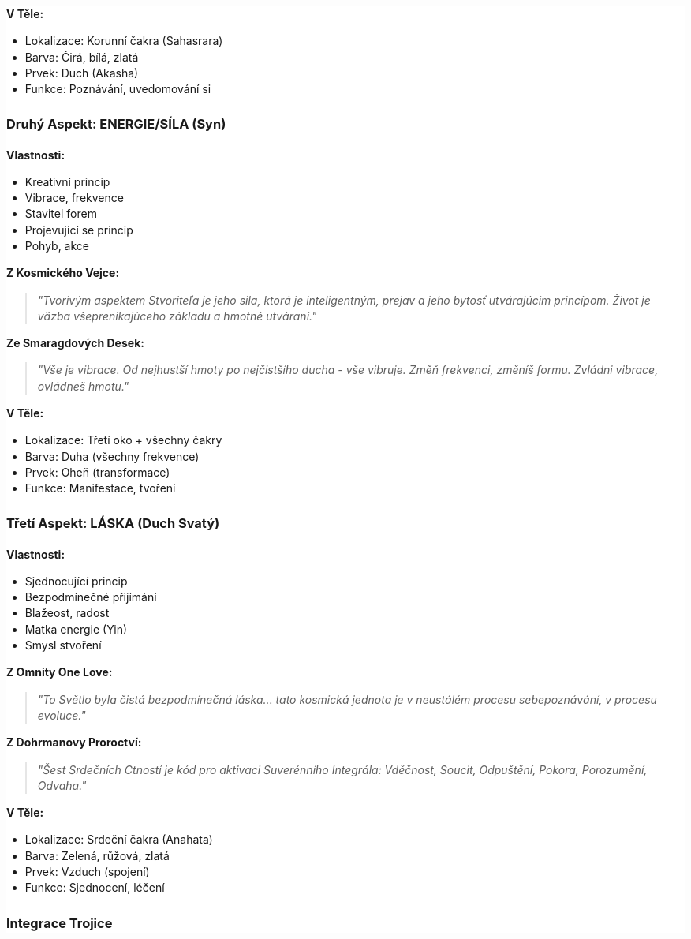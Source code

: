 **V Těle:**
- Lokalizace: Korunní čakra (Sahasrara)
- Barva: Čirá, bílá, zlatá
- Prvek: Duch (Akasha)
- Funkce: Poznávání, uvedomování si

### Druhý Aspekt: ENERGIE/SÍLA (Syn)

**Vlastnosti:**
- Kreativní princip
- Vibrace, frekvence
- Stavitel forem
- Projevující se princip
- Pohyb, akce

**Z Kosmického Vejce:**
> *"Tvorivým aspektem Stvoriteľa je jeho sila, ktorá je inteligentným, prejav a jeho bytosť utvárajúcim princípom. Život je väzba všeprenikajúceho základu a hmotné utváraní."*

**Ze Smaragdových Desek:**
> *"Vše je vibrace. Od nejhustší hmoty po nejčistšího ducha - vše vibruje. Změň frekvenci, změníš formu. Zvládni vibrace, ovládneš hmotu."*

**V Těle:**
- Lokalizace: Třetí oko + všechny čakry
- Barva: Duha (všechny frekvence)
- Prvek: Oheň (transformace)
- Funkce: Manifestace, tvoření

### Třetí Aspekt: LÁSKA (Duch Svatý)

**Vlastnosti:**
- Sjednocující princip
- Bezpodmínečné přijímání
- Blažeost, radost
- Matka energie (Yin)
- Smysl stvoření

**Z Omnity One Love:**
> *"To Světlo byla čistá bezpodmínečná láska... tato kosmická jednota je v neustálém procesu sebepoznávání, v procesu evoluce."*

**Z Dohrmanovy Proroctví:**
> *"Šest Srdečních Ctností je kód pro aktivaci Suverénního Integrála: Vděčnost, Soucit, Odpuštění, Pokora, Porozumění, Odvaha."*

**V Těle:**
- Lokalizace: Srdeční čakra (Anahata)
- Barva: Zelená, růžová, zlatá
- Prvek: Vzduch (spojení)
- Funkce: Sjednocení, léčení

### Integrace Trojice
